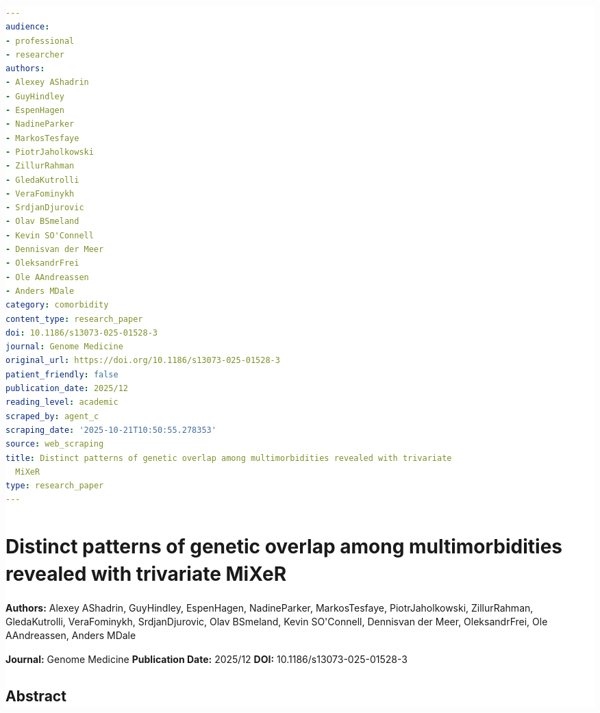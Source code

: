```yaml
---
audience:
- professional
- researcher
authors:
- Alexey AShadrin
- GuyHindley
- EspenHagen
- NadineParker
- MarkosTesfaye
- PiotrJaholkowski
- ZillurRahman
- GledaKutrolli
- VeraFominykh
- SrdjanDjurovic
- Olav BSmeland
- Kevin SO'Connell
- Dennisvan der Meer
- OleksandrFrei
- Ole AAndreassen
- Anders MDale
category: comorbidity
content_type: research_paper
doi: 10.1186/s13073-025-01528-3
journal: Genome Medicine
original_url: https://doi.org/10.1186/s13073-025-01528-3
patient_friendly: false
publication_date: 2025/12
reading_level: academic
scraped_by: agent_c
scraping_date: '2025-10-21T10:50:55.278353'
source: web_scraping
title: Distinct patterns of genetic overlap among multimorbidities revealed with trivariate
  MiXeR
type: research_paper
---
```

# Distinct patterns of genetic overlap among multimorbidities revealed with trivariate MiXeR

**Authors:** Alexey AShadrin, GuyHindley, EspenHagen, NadineParker, MarkosTesfaye, PiotrJaholkowski, ZillurRahman, GledaKutrolli, VeraFominykh, SrdjanDjurovic, Olav BSmeland, Kevin SO'Connell, Dennisvan der Meer, OleksandrFrei, Ole AAndreassen, Anders MDale

**Journal:** Genome Medicine
**Publication Date:** 2025/12
**DOI:** 10.1186/s13073-025-01528-3

## Abstract
